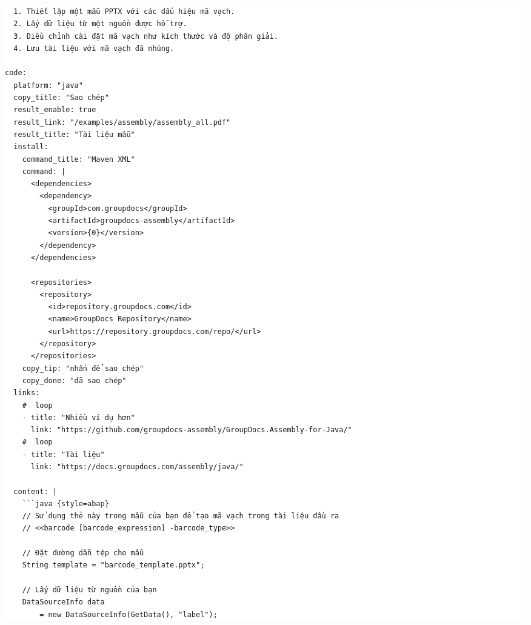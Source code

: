       1. Thiết lập một mẫu PPTX với các dấu hiệu mã vạch.
      2. Lấy dữ liệu từ một nguồn được hỗ trợ.
      3. Điều chỉnh cài đặt mã vạch như kích thước và độ phân giải.
      4. Lưu tài liệu với mã vạch đã nhúng.
   
    code:
      platform: "java"
      copy_title: "Sao chép"
      result_enable: true
      result_link: "/examples/assembly/assembly_all.pdf"
      result_title: "Tài liệu mẫu"
      install:
        command_title: "Maven XML"
        command: |
          <dependencies>
            <dependency>
              <groupId>com.groupdocs</groupId>
              <artifactId>groupdocs-assembly</artifactId>
              <version>{0}</version>
            </dependency>
          </dependencies>

          <repositories>
            <repository>
              <id>repository.groupdocs.com</id>
              <name>GroupDocs Repository</name>
              <url>https://repository.groupdocs.com/repo/</url>
            </repository>
          </repositories>
        copy_tip: "nhấn để sao chép"
        copy_done: "đã sao chép"
      links:
        #  loop
        - title: "Nhiều ví dụ hơn"
          link: "https://github.com/groupdocs-assembly/GroupDocs.Assembly-for-Java/"
        #  loop
        - title: "Tài liệu"
          link: "https://docs.groupdocs.com/assembly/java/"
          
      content: |
        ```java {style=abap}
        // Sử dụng thẻ này trong mẫu của bạn để tạo mã vạch trong tài liệu đầu ra
        // <<barcode [barcode_expression] -barcode_type>>

        // Đặt đường dẫn tệp cho mẫu
        String template = "barcode_template.pptx";

        // Lấy dữ liệu từ nguồn của bạn
        DataSourceInfo data 
            = new DataSourceInfo(GetData(), "label");
